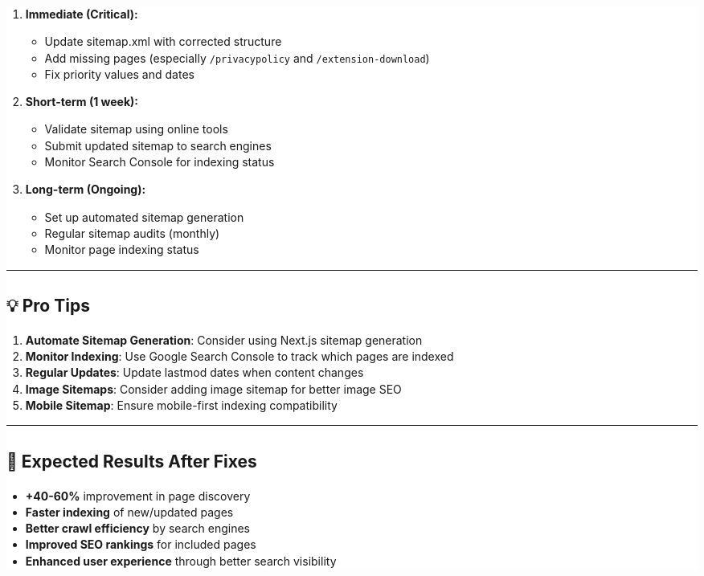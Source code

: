 1. **Immediate (Critical):**

   - Update sitemap.xml with corrected structure
   - Add missing pages (especially `/privacypolicy` and `/extension-download`)
   - Fix priority values and dates

2. **Short-term (1 week):**

   - Validate sitemap using online tools
   - Submit updated sitemap to search engines
   - Monitor Search Console for indexing status

3. **Long-term (Ongoing):**
   - Set up automated sitemap generation
   - Regular sitemap audits (monthly)
   - Monitor page indexing status

---

## 💡 **Pro Tips**

1. **Automate Sitemap Generation**: Consider using Next.js sitemap generation
2. **Monitor Indexing**: Use Google Search Console to track which pages are indexed
3. **Regular Updates**: Update lastmod dates when content changes
4. **Image Sitemaps**: Consider adding image sitemap for better image SEO
5. **Mobile Sitemap**: Ensure mobile-first indexing compatibility

---

## 🎯 **Expected Results After Fixes**

- **+40-60%** improvement in page discovery
- **Faster indexing** of new/updated pages
- **Better crawl efficiency** by search engines
- **Improved SEO rankings** for included pages
- **Enhanced user experience** through better search visibility
